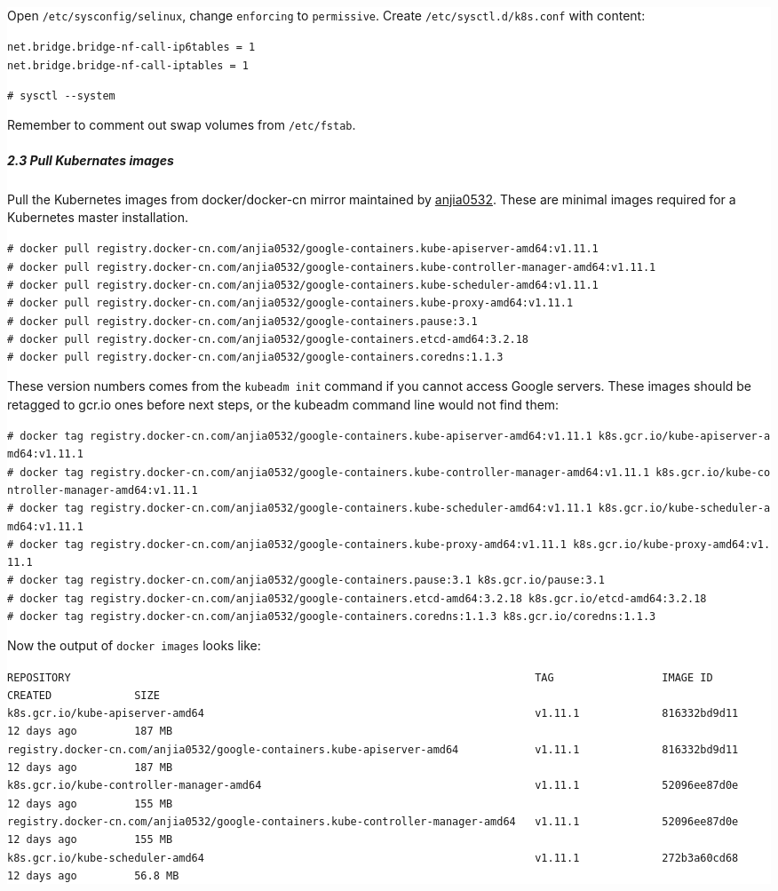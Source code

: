 Open `/etc/sysconfig/selinux`, change `enforcing` to `permissive`. Create `/etc/sysctl.d/k8s.conf` with content:

```
net.bridge.bridge-nf-call-ip6tables = 1
net.bridge.bridge-nf-call-iptables = 1

```

```
# sysctl --system
```

Remember to comment out swap volumes from `/etc/fstab`.

##### 2.3 Pull Kubernates images

Pull the Kubernetes images from docker/docker-cn mirror maintained by [anjia0532](https://anjia0532.github.io/2017/11/15/gcr-io-image-mirror/). These are minimal images required for a Kubernetes master installation.

```
# docker pull registry.docker-cn.com/anjia0532/google-containers.kube-apiserver-amd64:v1.11.1
# docker pull registry.docker-cn.com/anjia0532/google-containers.kube-controller-manager-amd64:v1.11.1
# docker pull registry.docker-cn.com/anjia0532/google-containers.kube-scheduler-amd64:v1.11.1
# docker pull registry.docker-cn.com/anjia0532/google-containers.kube-proxy-amd64:v1.11.1
# docker pull registry.docker-cn.com/anjia0532/google-containers.pause:3.1
# docker pull registry.docker-cn.com/anjia0532/google-containers.etcd-amd64:3.2.18
# docker pull registry.docker-cn.com/anjia0532/google-containers.coredns:1.1.3

```

These version numbers comes from the `kubeadm init` command if you cannot access Google servers. These images should be retagged to gcr.io ones before next steps, or the kubeadm command line would not find them:

```
# docker tag registry.docker-cn.com/anjia0532/google-containers.kube-apiserver-amd64:v1.11.1 k8s.gcr.io/kube-apiserver-amd64:v1.11.1
# docker tag registry.docker-cn.com/anjia0532/google-containers.kube-controller-manager-amd64:v1.11.1 k8s.gcr.io/kube-controller-manager-amd64:v1.11.1
# docker tag registry.docker-cn.com/anjia0532/google-containers.kube-scheduler-amd64:v1.11.1 k8s.gcr.io/kube-scheduler-amd64:v1.11.1
# docker tag registry.docker-cn.com/anjia0532/google-containers.kube-proxy-amd64:v1.11.1 k8s.gcr.io/kube-proxy-amd64:v1.11.1
# docker tag registry.docker-cn.com/anjia0532/google-containers.pause:3.1 k8s.gcr.io/pause:3.1
# docker tag registry.docker-cn.com/anjia0532/google-containers.etcd-amd64:3.2.18 k8s.gcr.io/etcd-amd64:3.2.18
# docker tag registry.docker-cn.com/anjia0532/google-containers.coredns:1.1.3 k8s.gcr.io/coredns:1.1.3

```

Now the output of `docker images` looks like:

```
REPOSITORY                                                                         TAG                 IMAGE ID            CREATED             SIZE
k8s.gcr.io/kube-apiserver-amd64                                                    v1.11.1             816332bd9d11        12 days ago         187 MB
registry.docker-cn.com/anjia0532/google-containers.kube-apiserver-amd64            v1.11.1             816332bd9d11        12 days ago         187 MB
k8s.gcr.io/kube-controller-manager-amd64                                           v1.11.1             52096ee87d0e        12 days ago         155 MB
registry.docker-cn.com/anjia0532/google-containers.kube-controller-manager-amd64   v1.11.1             52096ee87d0e        12 days ago         155 MB
k8s.gcr.io/kube-scheduler-amd64                                                    v1.11.1             272b3a60cd68        12 days ago         56.8 MB
```